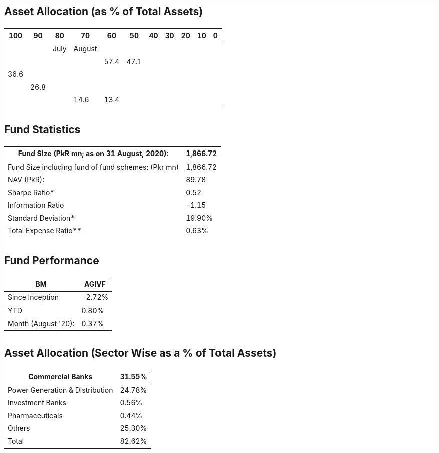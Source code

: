## Asset Allocation (as % of Total Assets)

| 100  | 90   | 80   | 70     | 60   | 50   | 40  | 30  | 20  | 10  | 0   |
| ---- | ---- | ---- | ------ | ---- | ---- | --- | --- | --- | --- | --- |
|      |      | July | August |      |      |     |     |     |     |     |
|      |      |      |        | 57.4 | 47.1 |     |     |     |     |     |
| 36.6 |      |      |        |      |      |     |     |     |     |     |
|      | 26.8 |      |        |      |      |     |     |     |     |     |
|      |      |      | 14.6   | 13.4 |      |     |     |     |     |     |

## Fund Statistics

| Fund Size (PkR mn; as on 31 August, 2020):         | 1,866.72 |
| -------------------------------------------------- | -------- |
| Fund Size including fund of fund schemes: (Pkr mn) | 1,866.72 |
| NAV (PkR):                                         | 89.78    |
| Sharpe Ratio\*                                     | 0.52     |
| Information Ratio                                  | -1.15    |
| Standard Deviation\*                               | 19.90%   |
| Total Expense Ratio\*\*                            | 0.63%    |

## Fund Performance

| BM                  | AGIVF  |
| ------------------- | ------ |
| Since Inception     | -2.72% |
| YTD                 | 0.80%  |
| Month (August '20): | 0.37%  |

## Asset Allocation (Sector Wise as a % of Total Assets)

| Commercial Banks                | 31.55% |
| ------------------------------- | ------ |
| Power Generation & Distribution | 24.78% |
| Investment Banks                | 0.56%  |
| Pharmaceuticals                 | 0.44%  |
| Others                          | 25.30% |
| Total                           | 82.62% |
